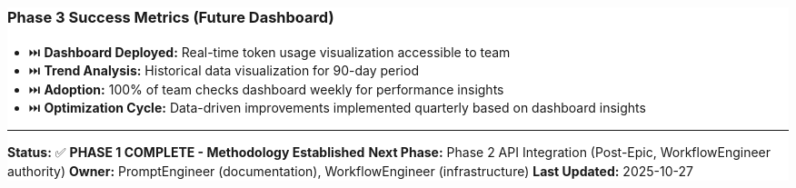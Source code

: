### Phase 3 Success Metrics (Future Dashboard)
- ⏭️ **Dashboard Deployed:** Real-time token usage visualization accessible to team
- ⏭️ **Trend Analysis:** Historical data visualization for 90-day period
- ⏭️ **Adoption:** 100% of team checks dashboard weekly for performance insights
- ⏭️ **Optimization Cycle:** Data-driven improvements implemented quarterly based on dashboard insights

---

**Status:** ✅ **PHASE 1 COMPLETE - Methodology Established**
**Next Phase:** Phase 2 API Integration (Post-Epic, WorkflowEngineer authority)
**Owner:** PromptEngineer (documentation), WorkflowEngineer (infrastructure)
**Last Updated:** 2025-10-27
